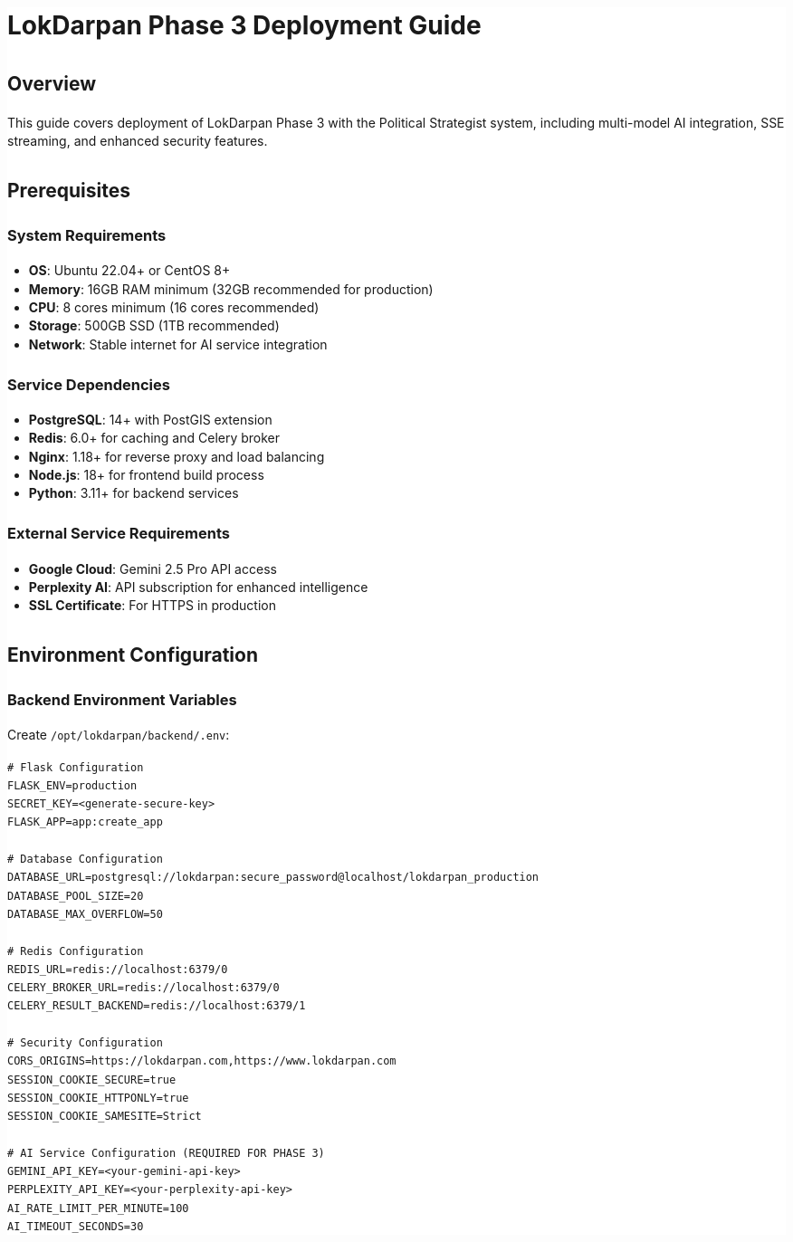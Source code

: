# LokDarpan Phase 3 Deployment Guide

## Overview

This guide covers deployment of LokDarpan Phase 3 with the Political Strategist system, including multi-model AI integration, SSE streaming, and enhanced security features.

## Prerequisites

### System Requirements
- **OS**: Ubuntu 22.04+ or CentOS 8+
- **Memory**: 16GB RAM minimum (32GB recommended for production)
- **CPU**: 8 cores minimum (16 cores recommended)
- **Storage**: 500GB SSD (1TB recommended)
- **Network**: Stable internet for AI service integration

### Service Dependencies
- **PostgreSQL**: 14+ with PostGIS extension
- **Redis**: 6.0+ for caching and Celery broker
- **Nginx**: 1.18+ for reverse proxy and load balancing
- **Node.js**: 18+ for frontend build process
- **Python**: 3.11+ for backend services

### External Service Requirements
- **Google Cloud**: Gemini 2.5 Pro API access
- **Perplexity AI**: API subscription for enhanced intelligence
- **SSL Certificate**: For HTTPS in production

## Environment Configuration

### Backend Environment Variables

Create `/opt/lokdarpan/backend/.env`:

```env
# Flask Configuration
FLASK_ENV=production
SECRET_KEY=<generate-secure-key>
FLASK_APP=app:create_app

# Database Configuration
DATABASE_URL=postgresql://lokdarpan:secure_password@localhost/lokdarpan_production
DATABASE_POOL_SIZE=20
DATABASE_MAX_OVERFLOW=50

# Redis Configuration
REDIS_URL=redis://localhost:6379/0
CELERY_BROKER_URL=redis://localhost:6379/0
CELERY_RESULT_BACKEND=redis://localhost:6379/1

# Security Configuration
CORS_ORIGINS=https://lokdarpan.com,https://www.lokdarpan.com
SESSION_COOKIE_SECURE=true
SESSION_COOKIE_HTTPONLY=true
SESSION_COOKIE_SAMESITE=Strict

# AI Service Configuration (REQUIRED FOR PHASE 3)
GEMINI_API_KEY=<your-gemini-api-key>
PERPLEXITY_API_KEY=<your-perplexity-api-key>
AI_RATE_LIMIT_PER_MINUTE=100
AI_TIMEOUT_SECONDS=30
```